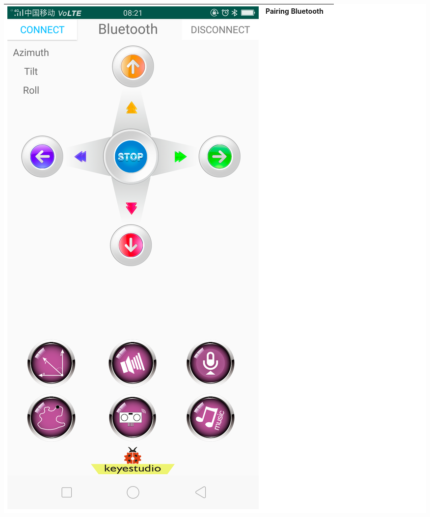| ![Screenshot_2019-06-17-08-21-55-51](media/48aa4aeaa4494f2ec757416cfdd4fc9b.png) | Pairing Bluetooth                                                  |                                                                                                                                               |
|----------------------------------------------------------------------------------|--------------------------------------------------------------------|-----------------------------------------------------------------------------------------------------------------------------------------------|